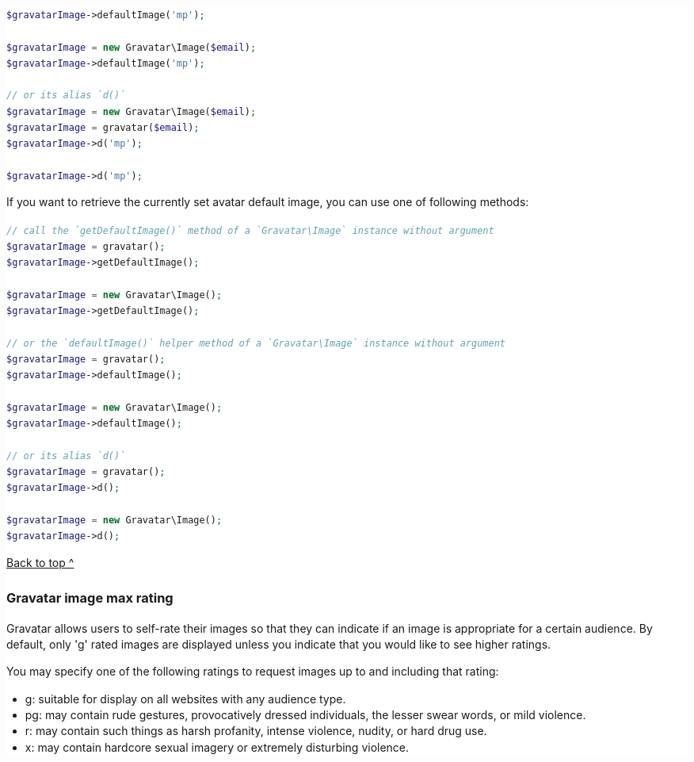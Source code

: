 ```php
$gravatarImage->defaultImage('mp');

$gravatarImage = new Gravatar\Image($email);
$gravatarImage->defaultImage('mp');

// or its alias `d()`
$gravatarImage = new Gravatar\Image($email);
$gravatarImage = gravatar($email);
$gravatarImage->d('mp');

$gravatarImage->d('mp');
```

If you want to retrieve the currently set avatar default image, you can use one of following methods:

```php
// call the `getDefaultImage()` method of a `Gravatar\Image` instance without argument
$gravatarImage = gravatar();
$gravatarImage->getDefaultImage();

$gravatarImage = new Gravatar\Image();
$gravatarImage->getDefaultImage();

// or the `defaultImage()` helper method of a `Gravatar\Image` instance without argument
$gravatarImage = gravatar();
$gravatarImage->defaultImage();

$gravatarImage = new Gravatar\Image();
$gravatarImage->defaultImage();

// or its alias `d()`
$gravatarImage = gravatar();
$gravatarImage->d();

$gravatarImage = new Gravatar\Image();
$gravatarImage->d();
```

[Back to top ^](#gravatar)

### Gravatar image max rating

Gravatar allows users to self-rate their images so that they can indicate if an image is appropriate for a certain audience.
By default, only 'g' rated images are displayed unless you indicate that you would like to see higher ratings.

You may specify one of the following ratings to request images up to and including that rating:

* g: suitable for display on all websites with any audience type.
* pg: may contain rude gestures, provocatively dressed individuals, the lesser swear words, or mild violence.
* r: may contain such things as harsh profanity, intense violence, nudity, or hard drug use.
* x: may contain hardcore sexual imagery or extremely disturbing violence.
